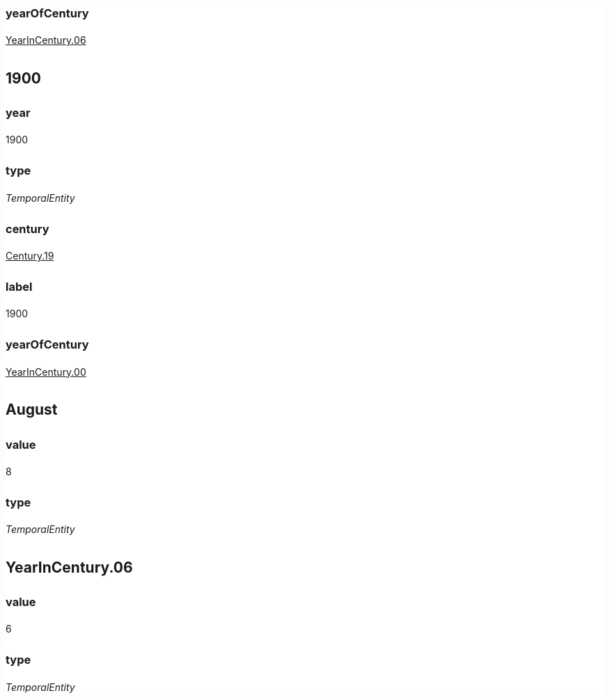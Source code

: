 ### yearOfCentury


[YearInCentury.06](#YearInCentury.06)

## 1900

### year


1900

### type


*TemporalEntity*

### century


[Century.19](#Century.19)

### label


1900

### yearOfCentury


[YearInCentury.00](#YearInCentury.00)

## August

### value


8

### type


*TemporalEntity*

## YearInCentury.06

### value


6

### type


*TemporalEntity*
